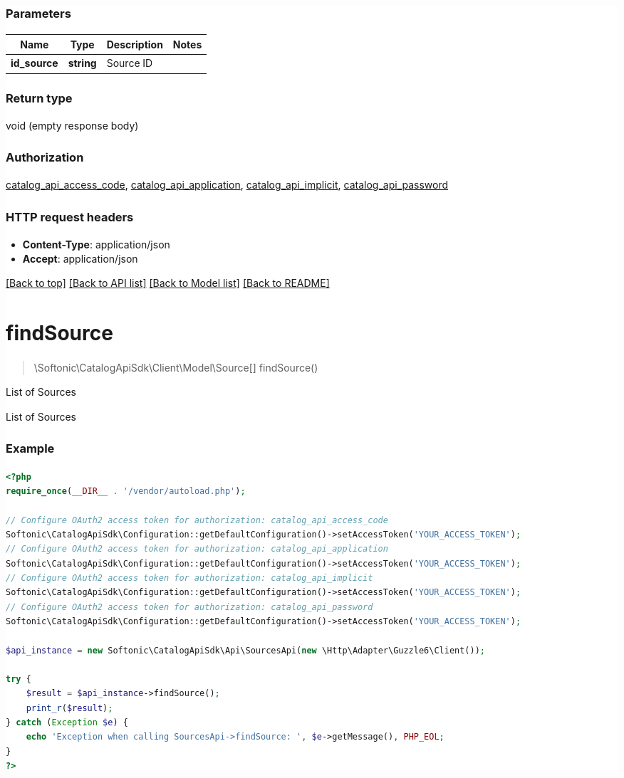 ### Parameters

Name | Type | Description  | Notes
------------- | ------------- | ------------- | -------------
 **id_source** | **string**| Source ID |

### Return type

void (empty response body)

### Authorization

[catalog_api_access_code](../../README.md#catalog_api_access_code), [catalog_api_application](../../README.md#catalog_api_application), [catalog_api_implicit](../../README.md#catalog_api_implicit), [catalog_api_password](../../README.md#catalog_api_password)

### HTTP request headers

 - **Content-Type**: application/json
 - **Accept**: application/json

[[Back to top]](#) [[Back to API list]](../../README.md#documentation-for-api-endpoints) [[Back to Model list]](../../README.md#documentation-for-models) [[Back to README]](../../README.md)

# **findSource**
> \Softonic\CatalogApiSdk\Client\Model\Source[] findSource()

List of Sources

List of Sources

### Example
```php
<?php
require_once(__DIR__ . '/vendor/autoload.php');

// Configure OAuth2 access token for authorization: catalog_api_access_code
Softonic\CatalogApiSdk\Configuration::getDefaultConfiguration()->setAccessToken('YOUR_ACCESS_TOKEN');
// Configure OAuth2 access token for authorization: catalog_api_application
Softonic\CatalogApiSdk\Configuration::getDefaultConfiguration()->setAccessToken('YOUR_ACCESS_TOKEN');
// Configure OAuth2 access token for authorization: catalog_api_implicit
Softonic\CatalogApiSdk\Configuration::getDefaultConfiguration()->setAccessToken('YOUR_ACCESS_TOKEN');
// Configure OAuth2 access token for authorization: catalog_api_password
Softonic\CatalogApiSdk\Configuration::getDefaultConfiguration()->setAccessToken('YOUR_ACCESS_TOKEN');

$api_instance = new Softonic\CatalogApiSdk\Api\SourcesApi(new \Http\Adapter\Guzzle6\Client());

try {
    $result = $api_instance->findSource();
    print_r($result);
} catch (Exception $e) {
    echo 'Exception when calling SourcesApi->findSource: ', $e->getMessage(), PHP_EOL;
}
?>
```
